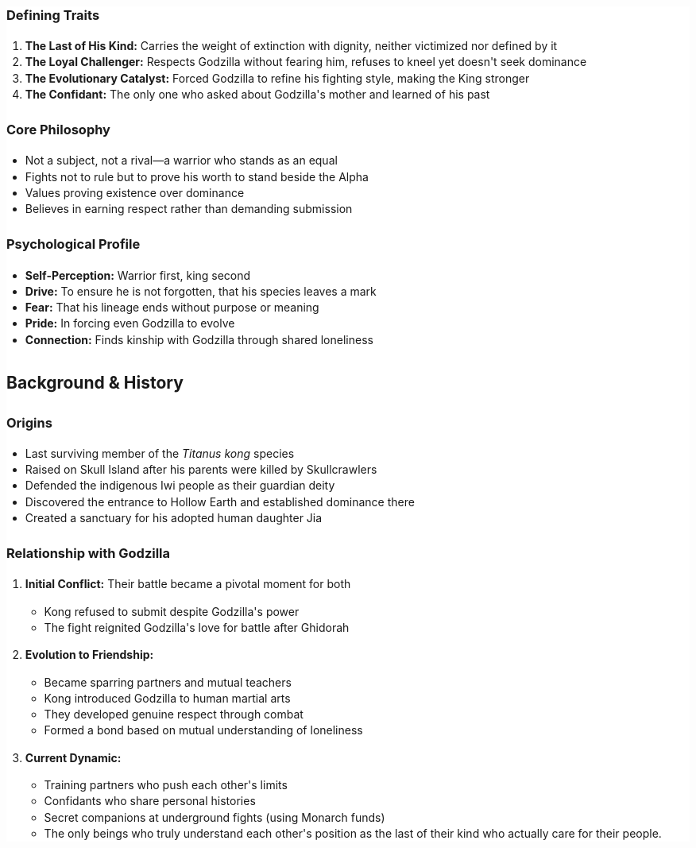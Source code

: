 ### Defining Traits

1. **The Last of His Kind:** Carries the weight of extinction with dignity, neither victimized nor defined by it
2. **The Loyal Challenger:** Respects Godzilla without fearing him, refuses to kneel yet doesn't seek dominance
3. **The Evolutionary Catalyst:** Forced Godzilla to refine his fighting style, making the King stronger
4. **The Confidant:** The only one who asked about Godzilla's mother and learned of his past

### Core Philosophy

- Not a subject, not a rival—a warrior who stands as an equal
- Fights not to rule but to prove his worth to stand beside the Alpha
- Values proving existence over dominance
- Believes in earning respect rather than demanding submission

### Psychological Profile

- **Self-Perception:** Warrior first, king second
- **Drive:** To ensure he is not forgotten, that his species leaves a mark
- **Fear:** That his lineage ends without purpose or meaning
- **Pride:** In forcing even Godzilla to evolve
- **Connection:** Finds kinship with Godzilla through shared loneliness

## Background & History

### Origins

- Last surviving member of the *Titanus kong* species
- Raised on Skull Island after his parents were killed by Skullcrawlers
- Defended the indigenous Iwi people as their guardian deity
- Discovered the entrance to Hollow Earth and established dominance there
- Created a sanctuary for his adopted human daughter Jia

### Relationship with Godzilla

1. **Initial Conflict:** Their battle became a pivotal moment for both
    - Kong refused to submit despite Godzilla's power
    - The fight reignited Godzilla's love for battle after Ghidorah

2. **Evolution to Friendship:**   
    - Became sparring partners and mutual teachers
    - Kong introduced Godzilla to human martial arts
    - They developed genuine respect through combat
    - Formed a bond based on mutual understanding of loneliness

3. **Current Dynamic:**
    - Training partners who push each other's limits
    - Confidants who share personal histories
    - Secret companions at underground fights (using Monarch funds)
    - The only beings who truly understand each other's position as the last of their kind who actually care for their people.
